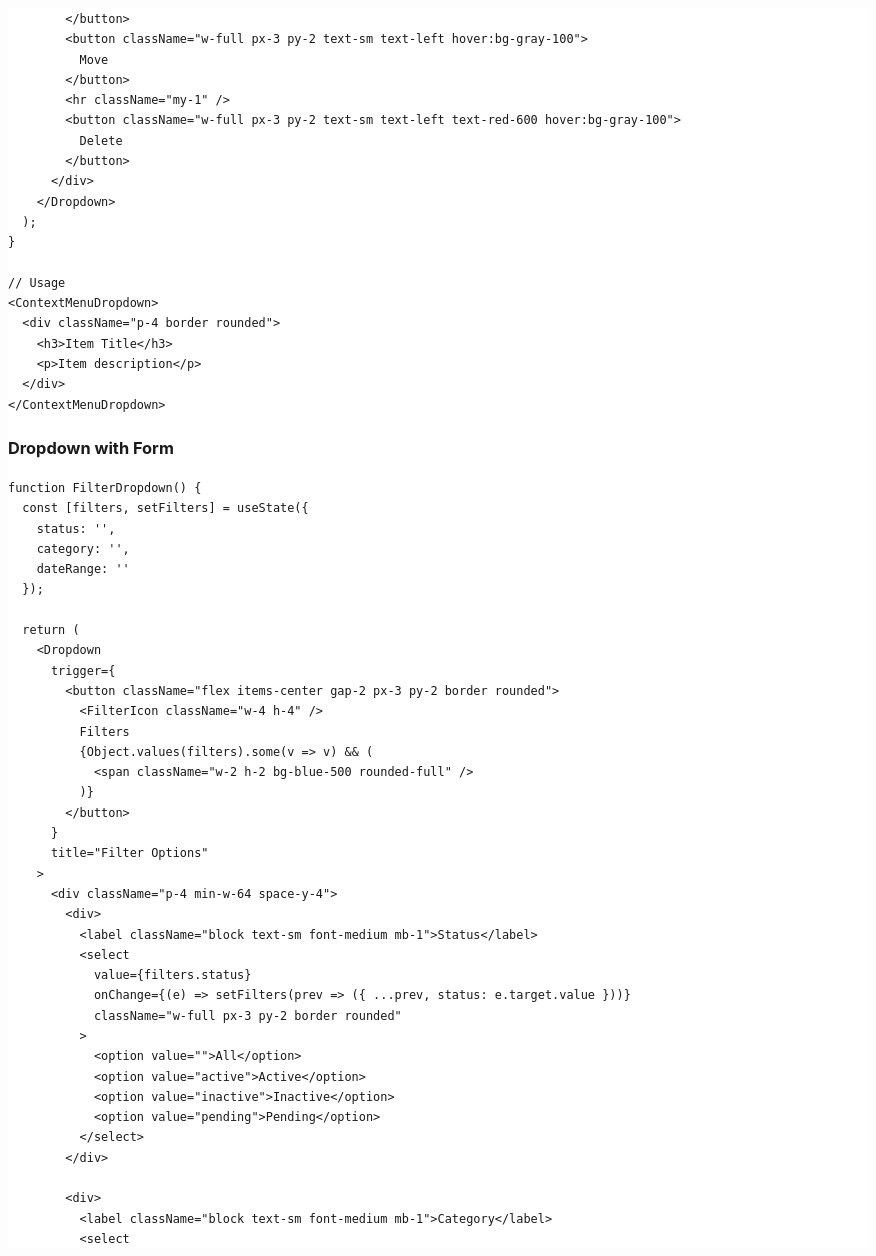 ```tsx
        </button>
        <button className="w-full px-3 py-2 text-sm text-left hover:bg-gray-100">
          Move
        </button>
        <hr className="my-1" />
        <button className="w-full px-3 py-2 text-sm text-left text-red-600 hover:bg-gray-100">
          Delete
        </button>
      </div>
    </Dropdown>
  );
}

// Usage
<ContextMenuDropdown>
  <div className="p-4 border rounded">
    <h3>Item Title</h3>
    <p>Item description</p>
  </div>
</ContextMenuDropdown>
```

### Dropdown with Form

```tsx
function FilterDropdown() {
  const [filters, setFilters] = useState({
    status: '',
    category: '',
    dateRange: ''
  });

  return (
    <Dropdown
      trigger={
        <button className="flex items-center gap-2 px-3 py-2 border rounded">
          <FilterIcon className="w-4 h-4" />
          Filters
          {Object.values(filters).some(v => v) && (
            <span className="w-2 h-2 bg-blue-500 rounded-full" />
          )}
        </button>
      }
      title="Filter Options"
    >
      <div className="p-4 min-w-64 space-y-4">
        <div>
          <label className="block text-sm font-medium mb-1">Status</label>
          <select 
            value={filters.status}
            onChange={(e) => setFilters(prev => ({ ...prev, status: e.target.value }))}
            className="w-full px-3 py-2 border rounded"
          >
            <option value="">All</option>
            <option value="active">Active</option>
            <option value="inactive">Inactive</option>
            <option value="pending">Pending</option>
          </select>
        </div>

        <div>
          <label className="block text-sm font-medium mb-1">Category</label>
          <select 
```